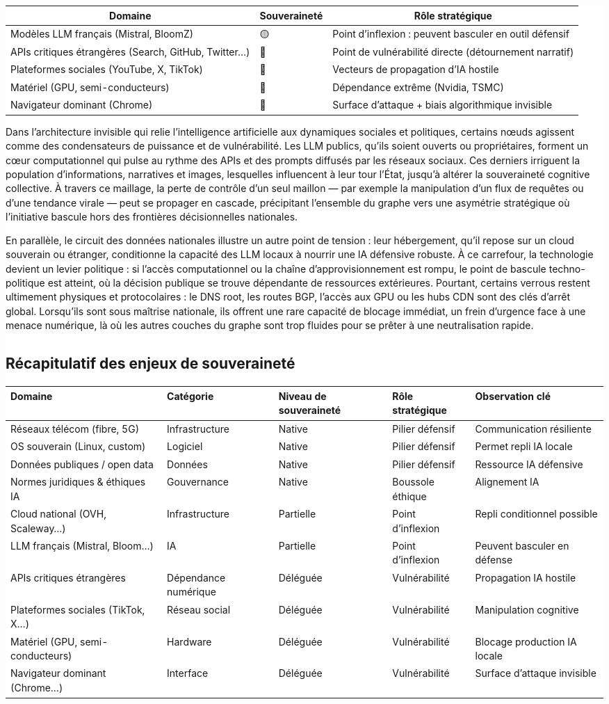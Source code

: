 | Domaine                                              | Souveraineté | Rôle stratégique                                       |
| ---------------------------------------------------- | ------------ | ------------------------------------------------------ |
| Modèles LLM français (Mistral, BloomZ)               | 🟡           | Point d’inflexion : peuvent basculer en outil défensif |
| APIs critiques étrangères (Search, GitHub, Twitter…) | 🔴           | Point de vulnérabilité directe (détournement narratif) |
| Plateformes sociales (YouTube, X, TikTok)            | 🔴           | Vecteurs de propagation d’IA hostile                   |
| Matériel (GPU, semi-conducteurs)                     | 🔴           | Dépendance extrême (Nvidia, TSMC)                      |
| Navigateur dominant (Chrome)                         | 🔴           | Surface d’attaque + biais algorithmique invisible      |

Dans l’architecture invisible qui relie l’intelligence artificielle aux dynamiques sociales et politiques, certains nœuds agissent comme des condensateurs de puissance et de vulnérabilité. Les LLM publics, qu’ils soient ouverts ou propriétaires, forment un cœur computationnel qui pulse au rythme des APIs et des prompts diffusés par les réseaux sociaux. Ces derniers irriguent la population d’informations, narratives et images, lesquelles influencent à leur tour l’État, jusqu’à altérer la souveraineté cognitive collective. À travers ce maillage, la perte de contrôle d’un seul maillon — par exemple la manipulation d’un flux de requêtes ou d’une tendance virale — peut se propager en cascade, précipitant l’ensemble du graphe vers une asymétrie stratégique où l’initiative bascule hors des frontières décisionnelles nationales.

En parallèle, le circuit des données nationales illustre un autre point de tension : leur hébergement, qu’il repose sur un cloud souverain ou étranger, conditionne la capacité des LLM locaux à nourrir une IA défensive robuste. À ce carrefour, la technologie devient un levier politique : si l’accès computationnel ou la chaîne d’approvisionnement est rompu, le point de bascule techno-politique est atteint, où la décision publique se trouve dépendante de ressources extérieures. Pourtant, certains verrous restent ultimement physiques et protocolaires : le DNS root, les routes BGP, l’accès aux GPU ou les hubs CDN sont des clés d’arrêt global. Lorsqu’ils sont sous maîtrise nationale, ils offrent une rare capacité de blocage immédiat, un frein d’urgence face à une menace numérique, là où les autres couches du graphe sont trop fluides pour se prêter à une neutralisation rapide.



## **Récapitulatif des enjeux de souveraineté**

| Domaine                           | Catégorie            | Niveau de souveraineté   | Rôle stratégique   | Observation clé              |
|:----------------------------------|:---------------------|:-------------------------|:-------------------|:-----------------------------|
| Réseaux télécom (fibre, 5G)       | Infrastructure       | Native                   | Pilier défensif    | Communication résiliente     |
| OS souverain (Linux, custom)      | Logiciel             | Native                   | Pilier défensif    | Permet repli IA locale       |
| Données publiques / open data     | Données              | Native                   | Pilier défensif    | Ressource IA défensive       |
| Normes juridiques & éthiques IA   | Gouvernance          | Native                   | Boussole éthique   | Alignement IA                |
| Cloud national (OVH, Scaleway…)   | Infrastructure       | Partielle                | Point d’inflexion  | Repli conditionnel possible  |
| LLM français (Mistral, Bloom…)    | IA                   | Partielle                | Point d’inflexion  | Peuvent basculer en défense  |
| APIs critiques étrangères         | Dépendance numérique | Déléguée                 | Vulnérabilité      | Propagation IA hostile       |
| Plateformes sociales (TikTok, X…) | Réseau social        | Déléguée                 | Vulnérabilité      | Manipulation cognitive       |
| Matériel (GPU, semi-conducteurs)  | Hardware             | Déléguée                 | Vulnérabilité      | Blocage production IA locale |
| Navigateur dominant (Chrome…)     | Interface            | Déléguée                 | Vulnérabilité      | Surface d’attaque invisible  |
